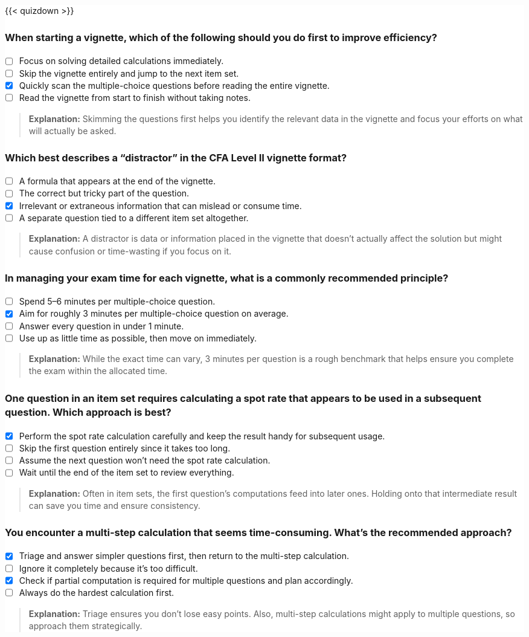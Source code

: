 {{< quizdown >}}

### When starting a vignette, which of the following should you do first to improve efficiency?
- [ ] Focus on solving detailed calculations immediately.
- [ ] Skip the vignette entirely and jump to the next item set.
- [x] Quickly scan the multiple-choice questions before reading the entire vignette.
- [ ] Read the vignette from start to finish without taking notes.

> **Explanation:** Skimming the questions first helps you identify the relevant data in the vignette and focus your efforts on what will actually be asked.

### Which best describes a “distractor” in the CFA Level II vignette format?
- [ ] A formula that appears at the end of the vignette.
- [ ] The correct but tricky part of the question.
- [x] Irrelevant or extraneous information that can mislead or consume time.
- [ ] A separate question tied to a different item set altogether.

> **Explanation:** A distractor is data or information placed in the vignette that doesn’t actually affect the solution but might cause confusion or time-wasting if you focus on it.

### In managing your exam time for each vignette, what is a commonly recommended principle?
- [ ] Spend 5–6 minutes per multiple-choice question.
- [x] Aim for roughly 3 minutes per multiple-choice question on average.
- [ ] Answer every question in under 1 minute.
- [ ] Use up as little time as possible, then move on immediately.

> **Explanation:** While the exact time can vary, 3 minutes per question is a rough benchmark that helps ensure you complete the exam within the allocated time.

### One question in an item set requires calculating a spot rate that appears to be used in a subsequent question. Which approach is best?
- [x] Perform the spot rate calculation carefully and keep the result handy for subsequent usage.
- [ ] Skip the first question entirely since it takes too long.
- [ ] Assume the next question won’t need the spot rate calculation.
- [ ] Wait until the end of the item set to review everything.

> **Explanation:** Often in item sets, the first question’s computations feed into later ones. Holding onto that intermediate result can save you time and ensure consistency.

### You encounter a multi-step calculation that seems time-consuming. What’s the recommended approach?
- [x] Triage and answer simpler questions first, then return to the multi-step calculation.
- [ ] Ignore it completely because it’s too difficult.
- [x] Check if partial computation is required for multiple questions and plan accordingly.
- [ ] Always do the hardest calculation first.

> **Explanation:** Triage ensures you don’t lose easy points. Also, multi-step calculations might apply to multiple questions, so approach them strategically.
